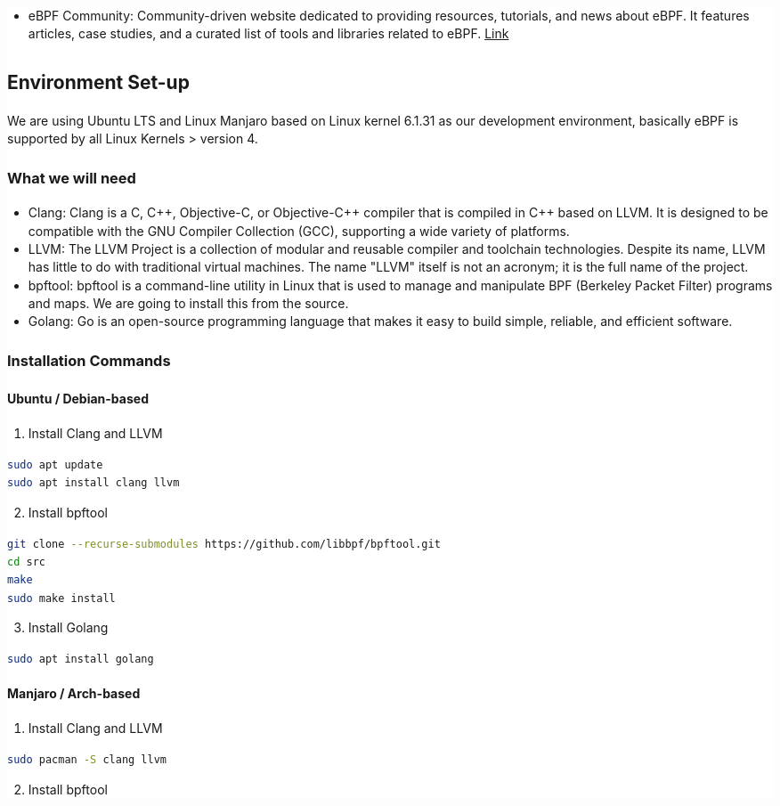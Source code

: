 - eBPF Community: Community-driven website dedicated to providing resources, tutorials, and news about eBPF. It features articles, case studies, and a curated list of tools and libraries related to eBPF. [Link](https://ebpf.io/)

## Environment Set-up

We are using Ubuntu LTS and Linux Manjaro based on Linux kernel 6.1.31 as our development environment, basically eBPF is supported by all Linux Kernels > version 4.

### What we will need

- Clang: Clang is a C, C++, Objective-C, or Objective-C++ compiler that is compiled in C++ based on LLVM. It is designed to be compatible with the GNU Compiler Collection (GCC), supporting a wide variety of platforms. 
- LLVM: The LLVM Project is a collection of modular and reusable compiler and toolchain technologies. Despite its name, LLVM has little to do with traditional virtual machines. The name "LLVM" itself is not an acronym; it is the full name of the project. 
- bpftool: bpftool is a command-line utility in Linux that is used to manage and manipulate BPF (Berkeley Packet Filter) programs and maps. We are going to install this from the source.
- Golang: Go is an open-source programming language that makes it easy to build simple, reliable, and efficient software.

### Installation Commands

#### Ubuntu / Debian-based

1. Install Clang and LLVM

```bash
sudo apt update
sudo apt install clang llvm
```

2. Install bpftool

```bash
git clone --recurse-submodules https://github.com/libbpf/bpftool.git
cd src
make
sudo make install
```

3. Install Golang

```bash
sudo apt install golang
```

#### Manjaro / Arch-based

1. Install Clang and LLVM

```bash
sudo pacman -S clang llvm
```

2. Install bpftool
